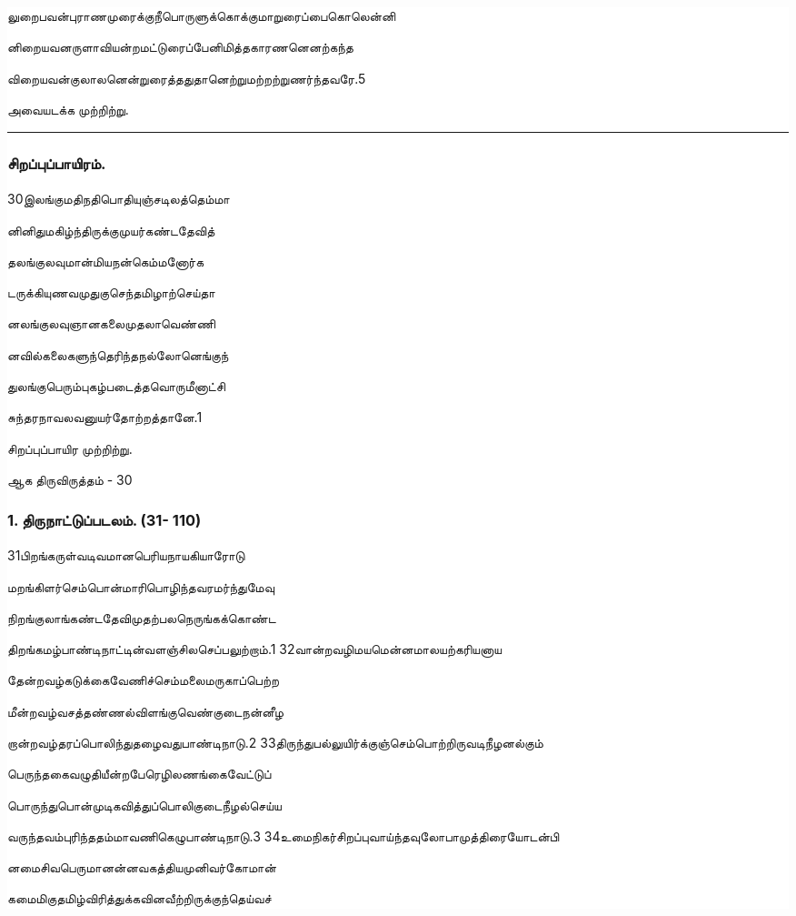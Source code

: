 லுறைபவன்புராணமுரைக்குநீபொருளுக்கொக்குமாறுரைப்பைகொலென்னி  

னிறையவனருளாவியன்றமட்டுரைப்பேனிமித்தகாரணனெனற்கந்த  

விறையவன்குலாலனென்றுரைத்ததுதானெற்றுமற்றற்றுணர்ந்தவரே.5  

அவையடக்க முற்றிற்று.  

-----------------  

  

### சிறப்புப்பாயிரம்.  

  

30இலங்குமதிநதிபொதியுஞ்சடிலத்தெம்மா  

னினிதுமகிழ்ந்திருக்குமுயர்கண்டதேவித்  

தலங்குலவுமான்மியநன்கெம்மனோர்க  

டருக்கியுணவமுதுகுசெந்தமிழாற்செய்தா  

னலங்குலவுஞானகலைமுதலாவெண்ணி  

னவில்கலைகளுந்தெரிந்தநல்லோனெங்குந்  

துலங்குபெரும்புகழ்படைத்தவொருமீனாட்சி  

சுந்தரநாவலவனுயர்தோற்றத்தானே.1  

சிறப்புப்பாயிர முற்றிற்று.  

ஆக திருவிருத்தம் - 30  

  

### 1. திருநாட்டுப்படலம். (31- 110)  

  

31பிறங்கருள்வடிவமானபெரியநாயகியாரோடு  

மறங்கிளர்செம்பொன்மாரிபொழிந்தவரமர்ந்துமேவு  

நிறங்குலாங்கண்டதேவிமுதற்பலநெருங்கக்கொண்ட  

திறங்கமழ்பாண்டிநாட்டின்வளஞ்சிலசெப்பலுற்றாம்.1 32வான்றவழிமயமென்னமாலயற்கரியனாய  

தேன்றவழ்கடுக்கைவேணிச்செம்மலைமருகாப்பெற்ற  

மீன்றவழ்வசத்தண்ணல்விளங்குவெண்குடைநன்னீழ  

றான்றவழ்தரப்பொலிந்துதழைவதுபாண்டிநாடு.2 33திருந்துபல்லுயிர்க்குஞ்செம்பொற்றிருவடிநீழனல்கும்  

பெருந்தகைவழுதியீன்றபேரெழிலணங்கைவேட்டுப்  

பொருந்துபொன்முடிகவித்துப்பொலிகுடைநீழல்செய்ய  

வருந்தவம்புரிந்ததம்மாவணிகெழுபாண்டிநாடு.3 34உமைநிகர்சிறப்புவாய்ந்தவுலோபாமுத்திரையோடன்பி  

னமைசிவபெருமானன்னவகத்தியமுனிவர்கோமான்  

கமைமிகுதமிழ்விரித்துக்கவினவீற்றிருக்குந்தெய்வச்  
